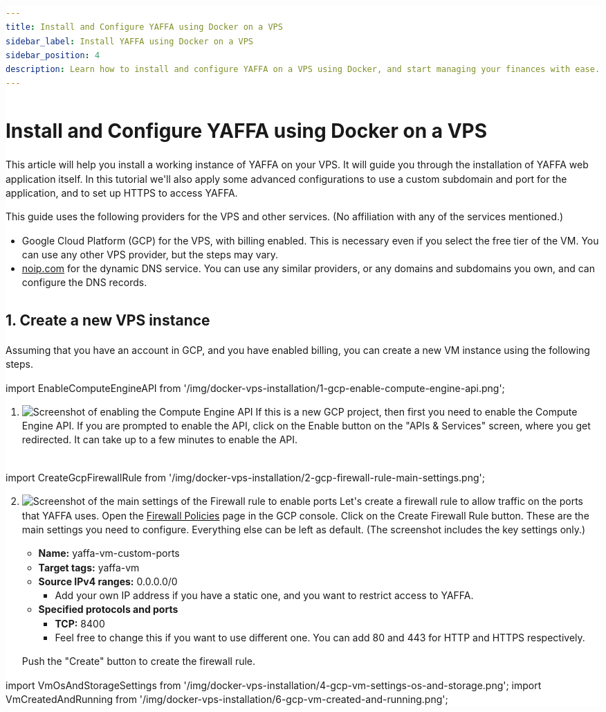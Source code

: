 ```yaml
---
title: Install and Configure YAFFA using Docker on a VPS
sidebar_label: Install YAFFA using Docker on a VPS
sidebar_position: 4
description: Learn how to install and configure YAFFA on a VPS using Docker, and start managing your finances with ease.
---
```


# Install and Configure YAFFA using Docker on a VPS

This article will help you install a working instance of YAFFA on your VPS. It will guide you through the installation of YAFFA web application itself. In this tutorial we'll also apply some advanced configurations to use a custom subdomain and port for the application, and to set up HTTPS to access YAFFA.

This guide uses the following providers for the VPS and other services. (No affiliation with any of the services mentioned.)
* Google Cloud Platform (GCP) for the VPS, with billing enabled. This is necessary even if you select the free tier of the VM. You can use any other VPS provider, but the steps may vary.
* [noip.com](https://noip.com) for the dynamic DNS service. You can use any similar providers, or any domains and subdomains you own, and can configure the DNS records.

## 1. Create a new VPS instance

Assuming that you have an account in GCP, and you have enabled billing, you can create a new VM instance using the following steps.

import EnableComputeEngineAPI from '/img/docker-vps-installation/1-gcp-enable-compute-engine-api.png';

1. <img src={EnableComputeEngineAPI} alt="Screenshot of enabling the Compute Engine API" className="zoomable img-12 img-float-right" /> If this is a new GCP project, then first you need to enable the Compute Engine API. If you are prompted to enable the API, click on the Enable button on the "APIs & Services" screen, where you get redirected. It can take up to a few minutes to enable the API. <br /><br />

import CreateGcpFirewallRule from '/img/docker-vps-installation/2-gcp-firewall-rule-main-settings.png';

2. <img src={CreateGcpFirewallRule} alt="Screenshot of the main settings of the Firewall rule to enable ports" className="zoomable img-25 img-float-right" /> Let's create a firewall rule to allow traffic on the ports that YAFFA uses. Open the [Firewall Policies](https://console.cloud.google.com/net-security/firewall-manager/firewall-policies/list) page in the GCP console. Click on the Create Firewall Rule button. These are the main settings you need to configure. Everything else can be left as default. (The screenshot includes the key settings only.)
    * **Name:** yaffa-vm-custom-ports
    * **Target tags:** yaffa-vm
    * **Source IPv4 ranges:** 0.0.0.0/0
      * Add your own IP address if you have a static one, and you want to restrict access to YAFFA.
    * **Specified protocols and ports**
      * **TCP:** 8400
      * Feel free to change this if you want to use different one. You can add 80 and 443 for HTTP and HTTPS respectively.

    Push the "Create" button to create the firewall rule.

import VmOsAndStorageSettings from '/img/docker-vps-installation/4-gcp-vm-settings-os-and-storage.png';
import VmCreatedAndRunning from '/img/docker-vps-installation/6-gcp-vm-created-and-running.png';
